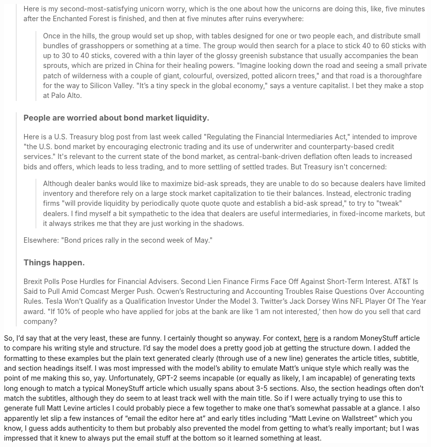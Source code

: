 >Here is my second-most-satisfying unicorn worry, which is the one about how the unicorns are doing this, like, five minutes after the Enchanted Forest is finished, and then at five minutes after ruins everywhere:
>
>>Once in the hills, the group would set up shop, with tables designed for one or two people each, and distribute small bundles of grasshoppers or something at a time. The group would then search for a place to stick 40 to 60 sticks with up to 30 to 40 sticks, covered with a thin layer of the glossy greenish substance that usually accompanies the bean sprouts, which are prized in China for their healing powers.
>"Imagine looking down the road and seeing a small private patch of wilderness with a couple of giant, colourful, oversized, potted alicorn trees," and that road is a thoroughfare for the way to Silicon Valley. "It’s a tiny speck in the global economy," says a venture capitalist. I bet they make a stop at Palo Alto.

>### People are worried about bond market liquidity.
>
>Here is a U.S. Treasury blog post from last week called "Regulating the Financial Intermediaries Act," intended to improve "the U.S. bond market by encouraging electronic trading and its use of underwriter and counterparty-based credit services." It's relevant to the current state of the bond market, as central-bank-driven deflation often leads to increased bids and offers, which leads to less trading, and to more settling of settled trades. But Treasury isn't concerned:
>
>>Although dealer banks would like to maximize bid-ask spreads, they are unable to do so because dealers have limited inventory and therefore rely on a large stock market capitalization to tie their balances.
>Instead, electronic trading firms "will provide liquidity by periodically quote quote quote and establish a bid-ask spread," to try to "tweak" dealers. I find myself a bit sympathetic to the idea that dealers are useful intermediaries, in fixed-income markets, but it always strikes me that they are just working in the shadows.
>
>Elsewhere: "Bond prices rally in the second week of May."
>
>### Things happen.
>
>Brexit Polls Pose Hurdles for Financial Advisers. Second Lien Finance Firms Face Off Against Short-Term Interest. AT&T Is Said to Pull Amid Comcast Merger Push. Ocwen’s Restructuring and Accounting Troubles Raise Questions Over Accounting Rules. Tesla Won’t Qualify as a Qualification Investor Under the Model 3. Twitter’s Jack Dorsey Wins NFL Player Of The Year award. "If 10% of people who have applied for jobs at the bank are like ‘I am not interested,’ then how do you sell that card company?

So, I’d say that at the very least, these are funny. I certainly thought so anyway. For context, [here](https://www.bloomberg.com/opinion/articles/2020-07-27/spacs-aren-t-cheaper-than-ipos-yet) is a random MoneyStuff article to compare his writing style and structure. I’d say the model does a pretty good job at getting the structure down. I added the formatting to these examples but the plain text generated clearly (through use of a new line) generates the article titles, subtitle, and section headings itself. I was most impressed with the model’s ability to emulate Matt’s unique style which really was the point of me making this so, yay. Unfortunately, GPT-2 seems incapable (or equally as likely, I am incapable) of generating texts long enough to match a typical MoneyStuff article which usually spans about 3-5 sections. Also, the section headings often don’t match the subtitles, although they do seem to at least track well with the main title. So if I were actually trying to use this to generate full Matt Levine articles I could probably piece a few together to make one that’s somewhat passable at a glance. I also apparently let slip a few instances of “email the editor here at” and early titles including “Matt Levine on Wallstreet” which you know, I guess adds authenticity to them but probably also prevented the model from getting to what’s really important; but I was impressed that it knew to always put the email stuff at the bottom so it learned something at least. 
